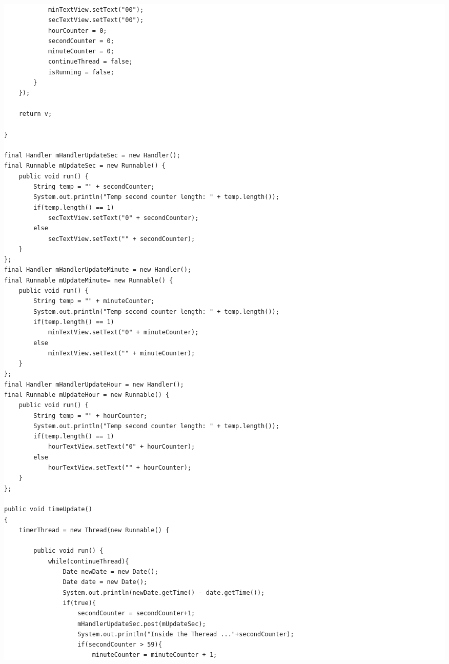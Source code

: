 ```
            minTextView.setText("00");
            secTextView.setText("00");
            hourCounter = 0;
            secondCounter = 0;
            minuteCounter = 0;
            continueThread = false;
            isRunning = false;
        }
    });

    return v;

}

final Handler mHandlerUpdateSec = new Handler();
final Runnable mUpdateSec = new Runnable() {
    public void run() {
        String temp = "" + secondCounter;
        System.out.println("Temp second counter length: " + temp.length());
        if(temp.length() == 1)
            secTextView.setText("0" + secondCounter);
        else
            secTextView.setText("" + secondCounter);
    }
};
final Handler mHandlerUpdateMinute = new Handler();
final Runnable mUpdateMinute= new Runnable() {
    public void run() {
        String temp = "" + minuteCounter;
        System.out.println("Temp second counter length: " + temp.length());
        if(temp.length() == 1)
            minTextView.setText("0" + minuteCounter);
        else
            minTextView.setText("" + minuteCounter);
    }
};
final Handler mHandlerUpdateHour = new Handler();
final Runnable mUpdateHour = new Runnable() {
    public void run() {
        String temp = "" + hourCounter;
        System.out.println("Temp second counter length: " + temp.length());
        if(temp.length() == 1)
            hourTextView.setText("0" + hourCounter);
        else
            hourTextView.setText("" + hourCounter);
    }
};

public void timeUpdate()
{
    timerThread = new Thread(new Runnable() {

        public void run() {
            while(continueThread){
                Date newDate = new Date();
                Date date = new Date();
                System.out.println(newDate.getTime() - date.getTime());
                if(true){
                    secondCounter = secondCounter+1;
                    mHandlerUpdateSec.post(mUpdateSec);
                    System.out.println("Inside the Theread ..."+secondCounter);
                    if(secondCounter > 59){
                        minuteCounter = minuteCounter + 1;
```